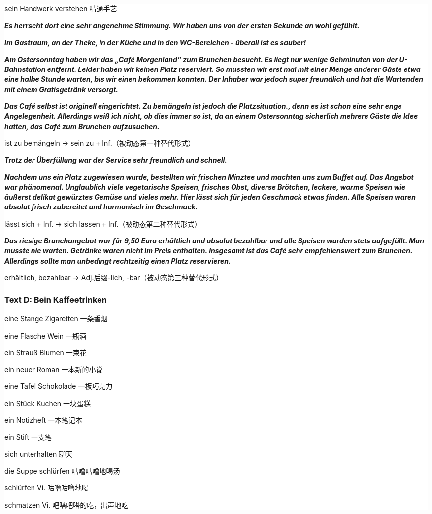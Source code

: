 sein Handwerk verstehen 精通手艺

***Es herrscht dort eine sehr angenehme Stimmung. Wir haben uns von der ersten Sekunde an wohl gefühlt.***

***Im Gastraum, an der Theke, in der Küche und in den WC-Bereichen - überall ist es sauber!***

***Am Ostersonntag haben wir das „Café Morgenland" zum Brunchen besucht. Es liegt nur wenige Gehminuten von der U-Bahnstation entfernt. Leider haben wir keinen Platz reserviert. So mussten wir erst mal mit einer Menge anderer Gäste etwa eine halbe Stunde warten, bis wir einen bekommen konnten. Der Inhaber war jedoch super freundlich und hat die Wartenden mit einem Gratisgetränk versorgt.***

***Das Café selbst ist originell eingerichtet. Zu bemängeln ist jedoch die Platzsituation., denn es ist schon eine sehr enge Angelegenheit. Allerdings  weiß ich nicht, ob dies immer so ist, da an einem Ostersonntag sicherlich mehrere Gäste die Idee hatten, das Café zum Brunchen aufzusuchen.***

ist zu bemängeln → sein zu + Inf.（被动态第一种替代形式）

***Trotz der Überfüllung war der Service sehr freundlich und schnell.***

***Nachdem uns ein Platz zugewiesen wurde, bestellten wir frischen Minztee und machten uns zum Buffet auf. Das Angebot war phänomenal. Unglaublich viele vegetarische Speisen, frisches Obst, diverse Brötchen, leckere, warme Speisen wie äußerst delikat gewürztes Gemüse und vieles mehr. Hier lässt sich für jeden Geschmack etwas finden. Alle Speisen waren absolut frisch zubereitet und harmonisch im Geschmack.***

lässt sich + Inf. → sich lassen + Inf.（被动态第二种替代形式）

***Das riesige Brunchangebot war für 9,50 Euro erhältlich und absolut bezahlbar und alle Speisen wurden stets aufgefüllt. Man musste nie warten. Getränke waren nicht im Preis enthalten. Insgesamt ist das Café sehr empfehlenswert zum Brunchen. Allerdings sollte man unbedingt rechtzeitig einen Platz reservieren.***

erhältlich, bezahlbar → Adj.后缀-lich, -bar（被动态第三种替代形式）

### Text D: Bein Kaffeetrinken

eine Stange Zigaretten 一条香烟

eine Flasche Wein 一瓶酒

ein Strauß Blumen 一束花

ein neuer Roman 一本新的小说

eine Tafel Schokolade 一板巧克力

ein Stück Kuchen 一块蛋糕

ein Notizheft 一本笔记本

ein Stift 一支笔

sich unterhalten 聊天

die Suppe schlürfen 咕噜咕噜地喝汤

schlürfen Vi. 咕噜咕噜地喝

schmatzen Vi. 吧嗒吧嗒的吃，出声地吃
